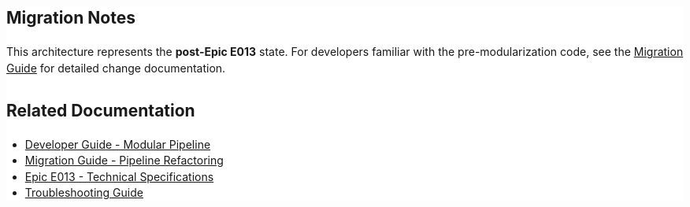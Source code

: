 
## Migration Notes

This architecture represents the **post-Epic E013** state. For developers familiar with the pre-modularization code, see the [Migration Guide](migration-guide-pipeline-refactoring.md) for detailed change documentation.

## Related Documentation

- [Developer Guide - Modular Pipeline](developer-guide-modular-pipeline.md)
- [Migration Guide - Pipeline Refactoring](migration-guide-pipeline-refactoring.md)
- [Epic E013 - Technical Specifications](epic-E013-technical-specifications.md)
- [Troubleshooting Guide](troubleshooting.md)
